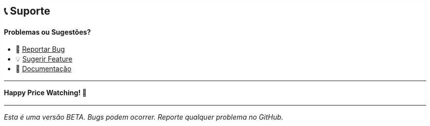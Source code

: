 ## 📞 Suporte

**Problemas ou Sugestões?**
- 🐛 [Reportar Bug](https://github.com/ooVictorFranco/price-watcher/issues)
- 💡 [Sugerir Feature](https://github.com/ooVictorFranco/price-watcher/issues/new)
- 📖 [Documentação](https://github.com/ooVictorFranco/price-watcher#readme)

---

**Happy Price Watching! 🎉**

---

*Esta é uma versão BETA. Bugs podem ocorrer. Reporte qualquer problema no GitHub.*
